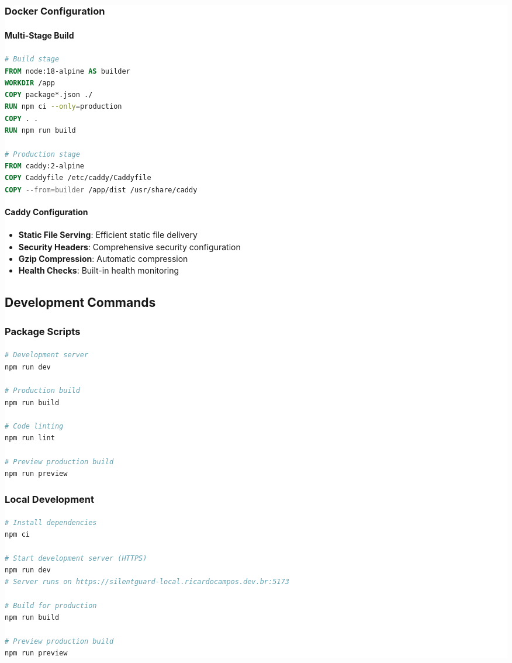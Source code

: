 ### Docker Configuration

#### Multi-Stage Build
```dockerfile
# Build stage
FROM node:18-alpine AS builder
WORKDIR /app
COPY package*.json ./
RUN npm ci --only=production
COPY . .
RUN npm run build

# Production stage
FROM caddy:2-alpine
COPY Caddyfile /etc/caddy/Caddyfile
COPY --from=builder /app/dist /usr/share/caddy
```

#### Caddy Configuration
- **Static File Serving**: Efficient static file delivery
- **Security Headers**: Comprehensive security configuration
- **Gzip Compression**: Automatic compression
- **Health Checks**: Built-in health monitoring

## Development Commands

### Package Scripts
```bash
# Development server
npm run dev

# Production build
npm run build

# Code linting
npm run lint

# Preview production build
npm run preview
```

### Local Development
```bash
# Install dependencies
npm ci

# Start development server (HTTPS)
npm run dev
# Server runs on https://silentguard-local.ricardocampos.dev.br:5173

# Build for production
npm run build

# Preview production build
npm run preview
```
